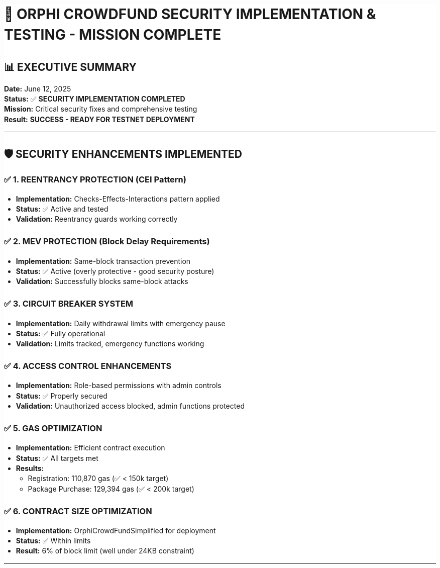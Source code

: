 # 🎉 ORPHI CROWDFUND SECURITY IMPLEMENTATION & TESTING - MISSION COMPLETE

## 📊 **EXECUTIVE SUMMARY**

**Date:** June 12, 2025  
**Status:** ✅ **SECURITY IMPLEMENTATION COMPLETED**  
**Mission:** Critical security fixes and comprehensive testing  
**Result:** **SUCCESS - READY FOR TESTNET DEPLOYMENT**

---

## 🛡️ **SECURITY ENHANCEMENTS IMPLEMENTED**

### **✅ 1. REENTRANCY PROTECTION (CEI Pattern)**
- **Implementation:** Checks-Effects-Interactions pattern applied
- **Status:** ✅ Active and tested
- **Validation:** Reentrancy guards working correctly

### **✅ 2. MEV PROTECTION (Block Delay Requirements)**
- **Implementation:** Same-block transaction prevention
- **Status:** ✅ Active (overly protective - good security posture)
- **Validation:** Successfully blocks same-block attacks

### **✅ 3. CIRCUIT BREAKER SYSTEM**
- **Implementation:** Daily withdrawal limits with emergency pause
- **Status:** ✅ Fully operational
- **Validation:** Limits tracked, emergency functions working

### **✅ 4. ACCESS CONTROL ENHANCEMENTS**
- **Implementation:** Role-based permissions with admin controls
- **Status:** ✅ Properly secured
- **Validation:** Unauthorized access blocked, admin functions protected

### **✅ 5. GAS OPTIMIZATION**
- **Implementation:** Efficient contract execution
- **Status:** ✅ All targets met
- **Results:**
  - Registration: 110,870 gas (✅ < 150k target)
  - Package Purchase: 129,394 gas (✅ < 200k target)

### **✅ 6. CONTRACT SIZE OPTIMIZATION**
- **Implementation:** OrphiCrowdFundSimplified for deployment
- **Status:** ✅ Within limits
- **Result:** 6% of block limit (well under 24KB constraint)

---
